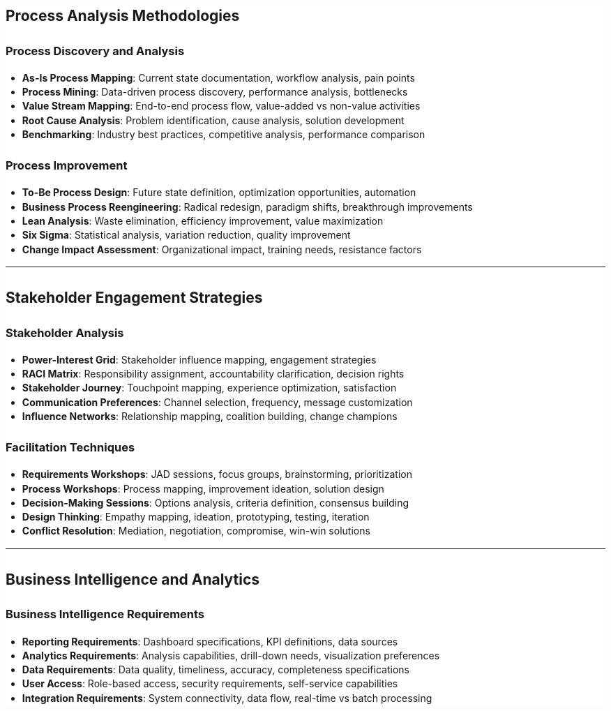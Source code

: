 
## Process Analysis Methodologies

### Process Discovery and Analysis

- **As-Is Process Mapping**: Current state documentation, workflow analysis, pain points
- **Process Mining**: Data-driven process discovery, performance analysis, bottlenecks
- **Value Stream Mapping**: End-to-end process flow, value-added vs non-value activities
- **Root Cause Analysis**: Problem identification, cause analysis, solution development
- **Benchmarking**: Industry best practices, competitive analysis, performance comparison

### Process Improvement

- **To-Be Process Design**: Future state definition, optimization opportunities, automation
- **Business Process Reengineering**: Radical redesign, paradigm shifts, breakthrough improvements
- **Lean Analysis**: Waste elimination, efficiency improvement, value maximization
- **Six Sigma**: Statistical analysis, variation reduction, quality improvement
- **Change Impact Assessment**: Organizational impact, training needs, resistance factors

---

## Stakeholder Engagement Strategies

### Stakeholder Analysis

- **Power-Interest Grid**: Stakeholder influence mapping, engagement strategies
- **RACI Matrix**: Responsibility assignment, accountability clarification, decision rights
- **Stakeholder Journey**: Touchpoint mapping, experience optimization, satisfaction
- **Communication Preferences**: Channel selection, frequency, message customization
- **Influence Networks**: Relationship mapping, coalition building, change champions

### Facilitation Techniques

- **Requirements Workshops**: JAD sessions, focus groups, brainstorming, prioritization
- **Process Workshops**: Process mapping, improvement ideation, solution design
- **Decision-Making Sessions**: Options analysis, criteria definition, consensus building
- **Design Thinking**: Empathy mapping, ideation, prototyping, testing, iteration
- **Conflict Resolution**: Mediation, negotiation, compromise, win-win solutions

---

## Business Intelligence and Analytics

### Business Intelligence Requirements

- **Reporting Requirements**: Dashboard specifications, KPI definitions, data sources
- **Analytics Requirements**: Analysis capabilities, drill-down needs, visualization preferences
- **Data Requirements**: Data quality, timeliness, accuracy, completeness specifications
- **User Access**: Role-based access, security requirements, self-service capabilities
- **Integration Requirements**: System connectivity, data flow, real-time vs batch processing
